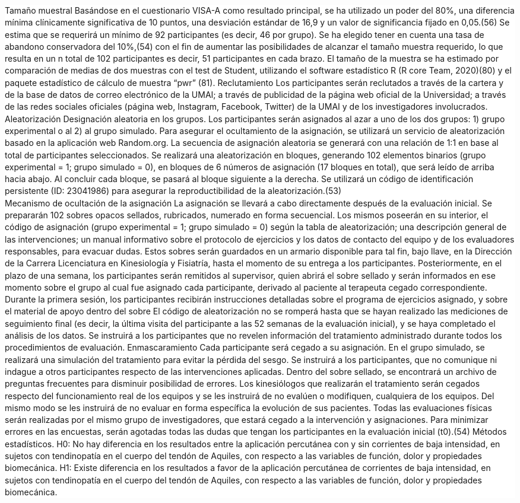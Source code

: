 Tamaño muestral
Basándose en el cuestionario VISA-A como resultado principal, se ha utilizado un poder del 80%, una diferencia mínima clínicamente significativa de 10 puntos, una desviación estándar de 16,9 y un valor de significancia fijado en 0,05.(56) Se estima que se requerirá un mínimo de 92 participantes (es decir, 46 por grupo). Se ha elegido tener en cuenta una tasa de abandono conservadora del 10%,(54) con el fin de aumentar las posibilidades de alcanzar el tamaño muestra requerido, lo que resulta en un n total de 102 participantes es decir, 51 participantes en cada brazo.
El tamaño de la muestra se ha estimado por comparación de medias de dos muestras con el test de Student, utilizando el software estadístico R (R core Team, 2020)(80) y el paquete estadístico de cálculo de muestra “pwr” (81).
Reclutamiento
Los participantes serán reclutados a través de la cartera y de la base de datos de correo electrónico de la UMAI; a través de publicidad de la página web oficial de la Universidad; a través de las redes sociales oficiales (página web, Instagram, Facebook, Twitter) de la UMAI y de los investigadores involucrados.
Aleatorización
Designación aleatoria en los grupos. 
Los participantes serán asignados al azar a uno de los dos grupos: 1) grupo experimental o al 2) al grupo simulado. Para asegurar el ocultamiento de la asignación, se utilizará un servicio de aleatorización basado en la aplicación web Random.org. La secuencia de asignación aleatoria se generará con una relación de 1:1 en base al total de participantes seleccionados. Se realizará una aleatorización en bloques, generando 102 elementos binarios (grupo experimental = 1; grupo simulado = 0), en bloques de 6 números de asignación (17 bloques en total), que será leído de arriba hacia abajo. Al concluir cada bloque, se pasará al bloque siguiente a la derecha. Se utilizará un código de identificación persistente (ID: 23041986) para asegurar la reproductibilidad de la aleatorización.(53)  
Mecanismo de ocultación de la asignación
La asignación se llevará a cabo directamente después de la evaluación inicial. Se prepararán 102 sobres opacos sellados, rubricados, numerado en forma secuencial. Los mismos poseerán en su interior, el código de asignación (grupo experimental = 1; grupo simulado = 0) según la tabla de aleatorización; una descripción general de las intervenciones; un manual informativo sobre el protocolo de ejercicios y los datos de contacto del equipo y de los evaluadores responsables, para evacuar dudas. Estos sobres serán guardados en un armario disponible para tal fin, bajo llave, en la Dirección de la Carrera Licenciatura en Kinesiología y Fisiatría, hasta el momento de su entrega a los participantes.
Posteriormente, en el plazo de una semana, los participantes serán remitidos al supervisor, quien abrirá el sobre sellado y serán informados en ese momento sobre el grupo al cual fue asignado cada participante, derivado al paciente al terapeuta cegado correspondiente. Durante la primera sesión, los participantes recibirán instrucciones detalladas sobre el programa de ejercicios asignado, y sobre el material de apoyo dentro del sobre
El código de aleatorización no se romperá hasta que se hayan realizado las mediciones de seguimiento final (es decir, la última visita del participante a las 52 semanas de la evaluación inicial), y se haya completado el análisis de los datos. Se instruirá a los participantes que no revelen información del tratamiento administrado durante todos los procedimientos de evaluación. 
Enmascaramiento 
Cada participante será cegado a su asignación. En el grupo simulado, se realizará una simulación del tratamiento para evitar la pérdida del sesgo. Se instruirá a los participantes, que no comunique ni indague a otros participantes respecto de las intervenciones aplicadas. Dentro del sobre sellado, se encontrará un archivo de preguntas frecuentes para disminuir posibilidad de errores. 
Los kinesiólogos que realizarán el tratamiento serán cegados respecto del funcionamiento real de los equipos y se les instruirá de no evalúen o modifiquen, cualquiera de los equipos. Del mismo modo se les instruirá de no evaluar en forma específica la evolución de sus pacientes.
Todas las evaluaciones físicas serán realizadas por el mismo grupo de investigadores, que estará cegado a la intervención y asignaciones. Para minimizar errores en las encuestas, serán agotadas todas las dudas que tengan los participantes en la evaluación inicial (t0).(54)
Métodos estadísticos. 
H0: No hay diferencia en los resultados entre la aplicación percutánea con y sin corrientes de baja intensidad, en sujetos con tendinopatía en el cuerpo del tendón de Aquiles, con respecto a las variables de función, dolor y propiedades biomecánica.
H1: Existe diferencia en los resultados a favor de la aplicación percutánea de corrientes de baja intensidad, en sujetos con tendinopatía en el cuerpo del tendón de Aquiles, con respecto a las variables de función, dolor y propiedades biomecánica.
